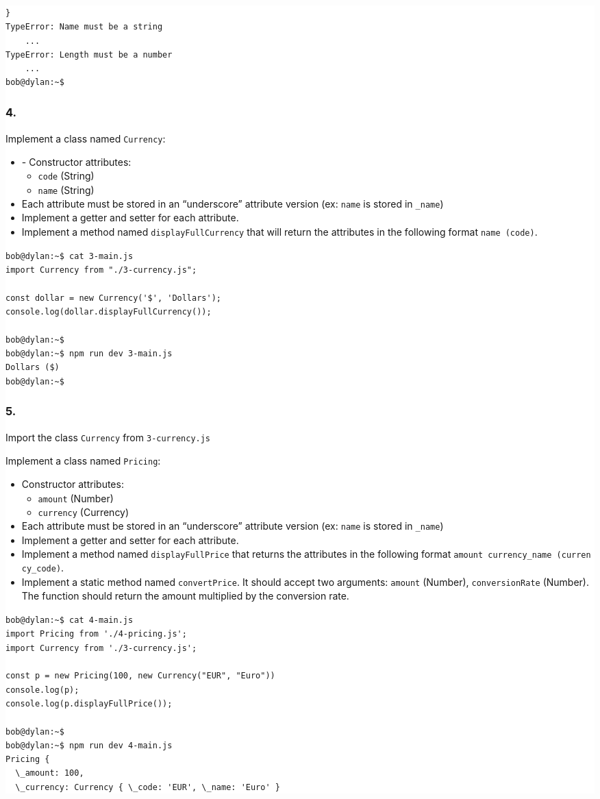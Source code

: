 ```
}
TypeError: Name must be a string
    ...
TypeError: Length must be a number
    ...
bob@dylan:~$
```
  

### 4.

Implement a class named `Currency`:

*   \- Constructor attributes:
    *   `code` (String)
    *   `name` (String)
*   Each attribute must be stored in an “underscore” attribute version (ex: `name` is stored in `_name`)
*   Implement a getter and setter for each attribute.
*   Implement a method named `displayFullCurrency` that will return the attributes in the following format `name (code)`.
```
bob@dylan:~$ cat 3-main.js
import Currency from "./3-currency.js";

const dollar = new Currency('$', 'Dollars');
console.log(dollar.displayFullCurrency());

bob@dylan:~$ 
bob@dylan:~$ npm run dev 3-main.js 
Dollars ($)
bob@dylan:~$
```
  

### 5.

Import the class `Currency` from `3-currency.js`

Implement a class named `Pricing`:

*   Constructor attributes:
    *   `amount` (Number)
    *   `currency` (Currency)
*   Each attribute must be stored in an “underscore” attribute version (ex: `name` is stored in `_name`)
*   Implement a getter and setter for each attribute.
*   Implement a method named `displayFullPrice` that returns the attributes in the following format `amount currency_name (currency_code)`.
*   Implement a static method named `convertPrice`. It should accept two arguments: `amount` (Number), `conversionRate` (Number). The function should return the amount multiplied by the conversion rate.
```
bob@dylan:~$ cat 4-main.js
import Pricing from './4-pricing.js';
import Currency from './3-currency.js';

const p = new Pricing(100, new Currency("EUR", "Euro"))
console.log(p);
console.log(p.displayFullPrice());

bob@dylan:~$ 
bob@dylan:~$ npm run dev 4-main.js 
Pricing {
  \_amount: 100,
  \_currency: Currency { \_code: 'EUR', \_name: 'Euro' }
```